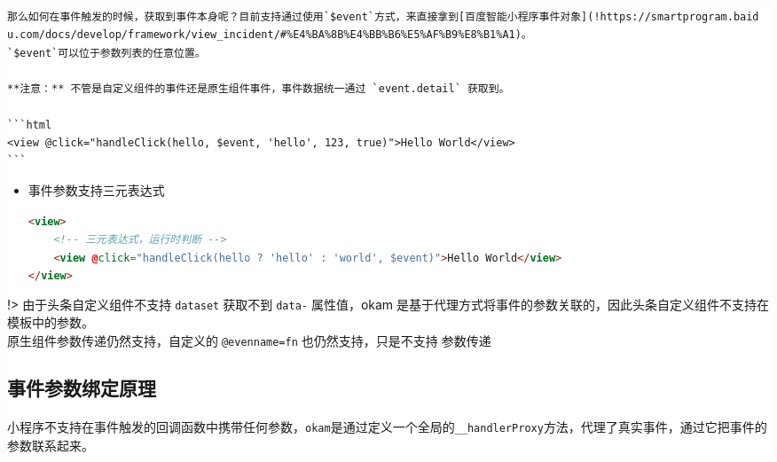     那么如何在事件触发的时候，获取到事件本身呢？目前支持通过使用`$event`方式，来直接拿到[百度智能小程序事件对象](!https://smartprogram.baidu.com/docs/develop/framework/view_incident/#%E4%BA%8B%E4%BB%B6%E5%AF%B9%E8%B1%A1)。
    `$event`可以位于参数列表的任意位置。

    **注意：** 不管是自定义组件的事件还是原生组件事件，事件数据统一通过 `event.detail` 获取到。

    ```html
    <view @click="handleClick(hello, $event, 'hello', 123, true)">Hello World</view>
    ```

* 事件参数支持三元表达式

    ```html
    <view>
        <!-- 三元表达式，运行时判断 -->
        <view @click="handleClick(hello ? 'hello' : 'world', $event)">Hello World</view>
    </view>
    ```

!> 由于头条自定义组件不支持 `dataset` 获取不到 `data-` 属性值，okam 是基于代理方式将事件的参数关联的，因此头条自定义组件不支持在模板中的参数。<br>
    原生组件参数传递仍然支持，自定义的 `@evenname=fn` 也仍然支持，只是不支持 参数传递

## 事件参数绑定原理

小程序不支持在事件触发的回调函数中携带任何参数，`okam`是通过定义一个全局的`__handlerProxy`方法，代理了真实事件，通过它把事件的参数联系起来。

